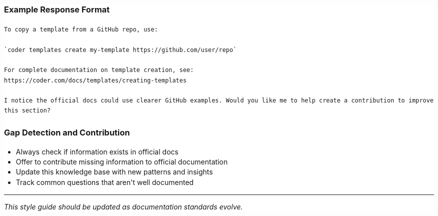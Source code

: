 ### Example Response Format
```
To copy a template from a GitHub repo, use:

`coder templates create my-template https://github.com/user/repo`

For complete documentation on template creation, see:
https://coder.com/docs/templates/creating-templates

I notice the official docs could use clearer GitHub examples. Would you like me to help create a contribution to improve this section?
```

### Gap Detection and Contribution
- Always check if information exists in official docs
- Offer to contribute missing information to official documentation
- Update this knowledge base with new patterns and insights
- Track common questions that aren't well documented

---

_This style guide should be updated as documentation standards evolve._